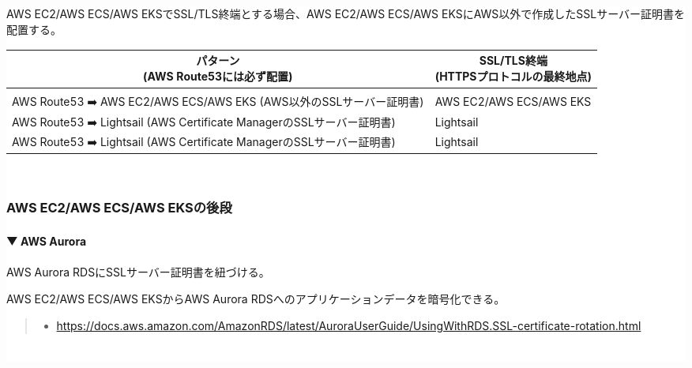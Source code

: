 AWS EC2/AWS ECS/AWS EKSでSSL/TLS終端とする場合、AWS EC2/AWS ECS/AWS EKSにAWS以外で作成したSSLサーバー証明書を配置する。

| パターン<br>(AWS Route53には必ず配置)                                 | SSL/TLS終端<br>(HTTPSプロトコルの最終地点) |
| --------------------------------------------------------------------- | ------------------------------------------ |
|                                                                       |
| AWS Route53 ➡️ AWS EC2/AWS ECS/AWS EKS (AWS以外のSSLサーバー証明書)   | AWS EC2/AWS ECS/AWS EKS                    |
| AWS Route53 ➡️ Lightsail (AWS Certificate ManagerのSSLサーバー証明書) | Lightsail                                  |
| AWS Route53 ➡️ Lightsail (AWS Certificate ManagerのSSLサーバー証明書) | Lightsail                                  |

<br>

### AWS EC2/AWS ECS/AWS EKSの後段

#### ▼ AWS Aurora

AWS Aurora RDSにSSLサーバー証明書を紐づける。

AWS EC2/AWS ECS/AWS EKSからAWS Aurora RDSへのアプリケーションデータを暗号化できる。

> - https://docs.aws.amazon.com/AmazonRDS/latest/AuroraUserGuide/UsingWithRDS.SSL-certificate-rotation.html

<br>

